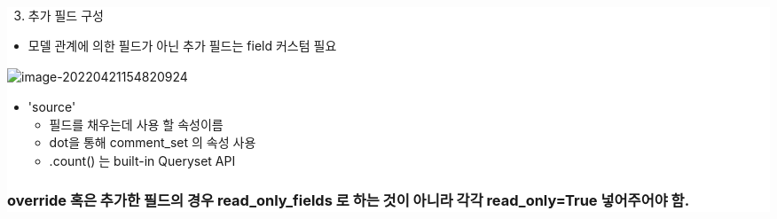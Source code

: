 

3. 추가 필드 구성 

* 모델 관계에 의한 필드가 아닌 추가 필드는 field 커스텀 필요

![image-20220421154820924](API.assets/image-20220421154820924.png)

* 'source'
  * 필드를 채우는데 사용 할 속성이름
  * dot을 통해 comment_set 의 속성 사용
  * .count() 는 built-in Queryset API

### override 혹은 추가한 필드의 경우 read_only_fields 로 하는 것이 아니라 각각 read_only=True 넣어주어야 함.

 









